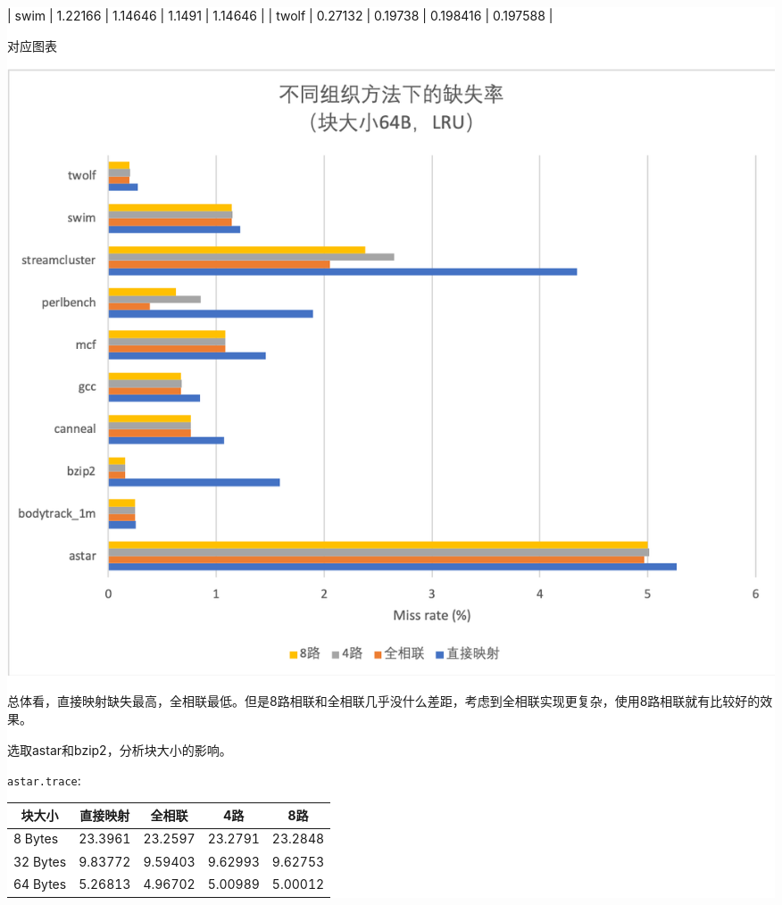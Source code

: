 | swim          | 1.22166  | 1.14646  | 1.1491   | 1.14646  |
| twolf         | 0.27132  | 0.19738  | 0.198416 | 0.197588 |

对应图表

![Picture2](Cache实验报告.assets/Picture2.png)

总体看，直接映射缺失最高，全相联最低。但是8路相联和全相联几乎没什么差距，考虑到全相联实现更复杂，使用8路相联就有比较好的效果。

选取astar和bzip2，分析块大小的影响。

`astar.trace`:

| 块大小   | 直接映射 | 全相联  | 4路     | 8路     |
| -------- | -------- | ------- | ------- | ------- |
| 8 Bytes  | 23.3961  | 23.2597 | 23.2791 | 23.2848 |
| 32 Bytes | 9.83772  | 9.59403 | 9.62993 | 9.62753 |
| 64 Bytes | 5.26813  | 4.96702 | 5.00989 | 5.00012 |
